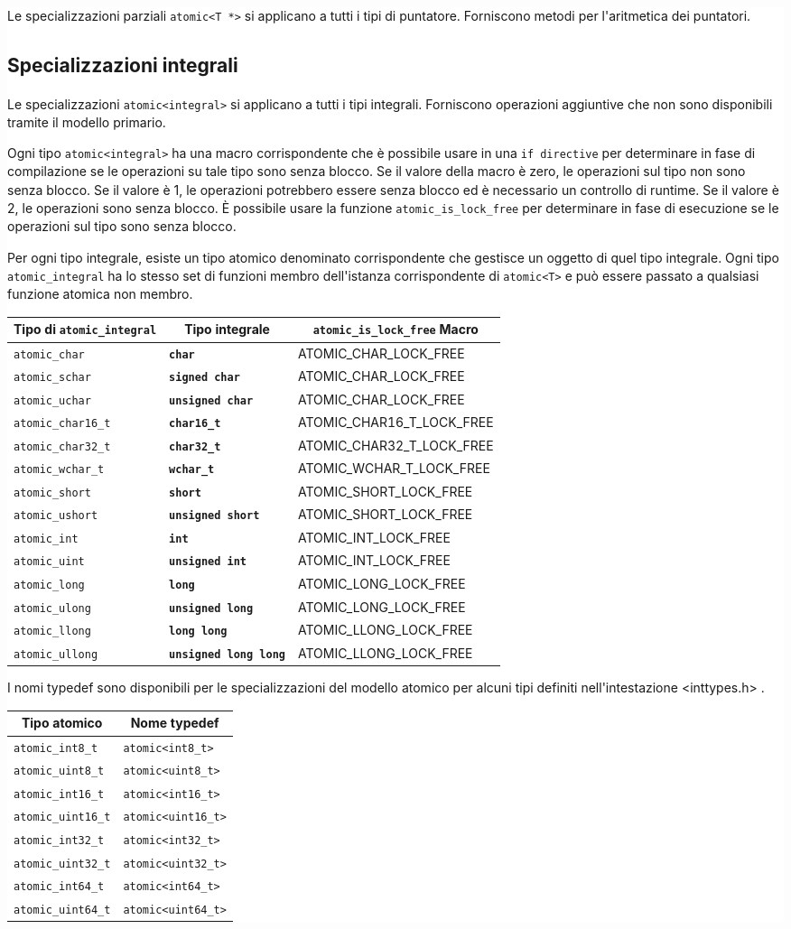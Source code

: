 Le specializzazioni parziali `atomic<T *>` si applicano a tutti i tipi di puntatore. Forniscono metodi per l'aritmetica dei puntatori.

## <a name="integral-specializations"></a>Specializzazioni integrali

Le specializzazioni `atomic<integral>` si applicano a tutti i tipi integrali. Forniscono operazioni aggiuntive che non sono disponibili tramite il modello primario.

Ogni tipo `atomic<integral>` ha una macro corrispondente che è possibile usare in una `if directive` per determinare in fase di compilazione se le operazioni su tale tipo sono senza blocco. Se il valore della macro è zero, le operazioni sul tipo non sono senza blocco. Se il valore è 1, le operazioni potrebbero essere senza blocco ed è necessario un controllo di runtime. Se il valore è 2, le operazioni sono senza blocco. È possibile usare la funzione `atomic_is_lock_free` per determinare in fase di esecuzione se le operazioni sul tipo sono senza blocco.

Per ogni tipo integrale, esiste un tipo atomico denominato corrispondente che gestisce un oggetto di quel tipo integrale. Ogni tipo `atomic_integral` ha lo stesso set di funzioni membro dell'istanza corrispondente di `atomic<T>` e può essere passato a qualsiasi funzione atomica non membro.

|Tipo di `atomic_integral`|Tipo integrale|`atomic_is_lock_free` Macro|
|----------------------------|-------------------|---------------------------------|
|`atomic_char`|**`char`**|ATOMIC_CHAR_LOCK_FREE|
|`atomic_schar`|**`signed char`**|ATOMIC_CHAR_LOCK_FREE|
|`atomic_uchar`|**`unsigned char`**|ATOMIC_CHAR_LOCK_FREE|
|`atomic_char16_t`|**`char16_t`**|ATOMIC_CHAR16_T_LOCK_FREE|
|`atomic_char32_t`|**`char32_t`**|ATOMIC_CHAR32_T_LOCK_FREE|
|`atomic_wchar_t`|**`wchar_t`**|ATOMIC_WCHAR_T_LOCK_FREE|
|`atomic_short`|**`short`**|ATOMIC_SHORT_LOCK_FREE|
|`atomic_ushort`|**`unsigned short`**|ATOMIC_SHORT_LOCK_FREE|
|`atomic_int`|**`int`**|ATOMIC_INT_LOCK_FREE|
|`atomic_uint`|**`unsigned int`**|ATOMIC_INT_LOCK_FREE|
|`atomic_long`|**`long`**|ATOMIC_LONG_LOCK_FREE|
|`atomic_ulong`|**`unsigned long`**|ATOMIC_LONG_LOCK_FREE|
|`atomic_llong`|**`long long`**|ATOMIC_LLONG_LOCK_FREE|
|`atomic_ullong`|**`unsigned long long`**|ATOMIC_LLONG_LOCK_FREE|

I nomi typedef sono disponibili per le specializzazioni del modello atomico per alcuni tipi definiti nell'intestazione \<inttypes.h> .

|Tipo atomico|Nome typedef|
|-----------------|------------------|
|`atomic_int8_t`|`atomic<int8_t>`|
|`atomic_uint8_t`|`atomic<uint8_t>`|
|`atomic_int16_t`|`atomic<int16_t>`|
|`atomic_uint16_t`|`atomic<uint16_t>`|
|`atomic_int32_t`|`atomic<int32_t>`|
|`atomic_uint32_t`|`atomic<uint32_t>`|
|`atomic_int64_t`|`atomic<int64_t>`|
|`atomic_uint64_t`|`atomic<uint64_t>`|